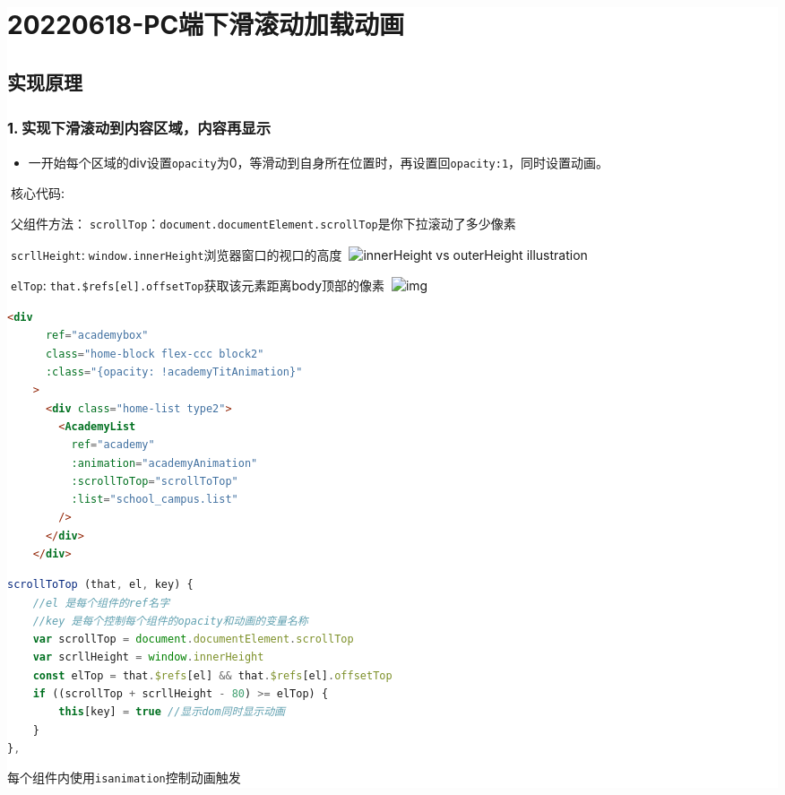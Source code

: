 # 20220618-PC端下滑滚动加载动画

## 实现原理

### 1. 实现下滑滚动到内容区域，内容再显示

 - 	一开始每个区域的div设置`opacity`为0，等滑动到自身所在位置时，再设置回`opacity:1`，同时设置动画。

​	核心代码:

​	父组件方法：
​	`scrollTop`：`document.documentElement.scrollTop`是你下拉滚动了多少像素

​	`scrllHeight`: `window.innerHeight`浏览器窗口的视口的高度
​	![innerHeight vs outerHeight illustration](https://s2.loli.net/2022/06/18/c3fxlLTEoWK4IPb.png)

​	`elTop`: `that.$refs[el].offsetTop`获取该元素距离body顶部的像素
​	![img](https://s2.loli.net/2022/06/18/3oGbv5Ijx6dmCrR.jpg)

```html
<div
      ref="academybox"
      class="home-block flex-ccc block2"
      :class="{opacity: !academyTitAnimation}"
    >
      <div class="home-list type2">
        <AcademyList
          ref="academy"
          :animation="academyAnimation"
          :scrollToTop="scrollToTop"
          :list="school_campus.list"
        />
      </div>
    </div>
```



```js
scrollToTop (that, el, key) {
    //el 是每个组件的ref名字
    //key 是每个控制每个组件的opacity和动画的变量名称
    var scrollTop = document.documentElement.scrollTop
    var scrllHeight = window.innerHeight
    const elTop = that.$refs[el] && that.$refs[el].offsetTop
    if ((scrollTop + scrllHeight - 80) >= elTop) {
        this[key] = true //显示dom同时显示动画
    }
},
```



每个组件内使用`isanimation`控制动画触发
